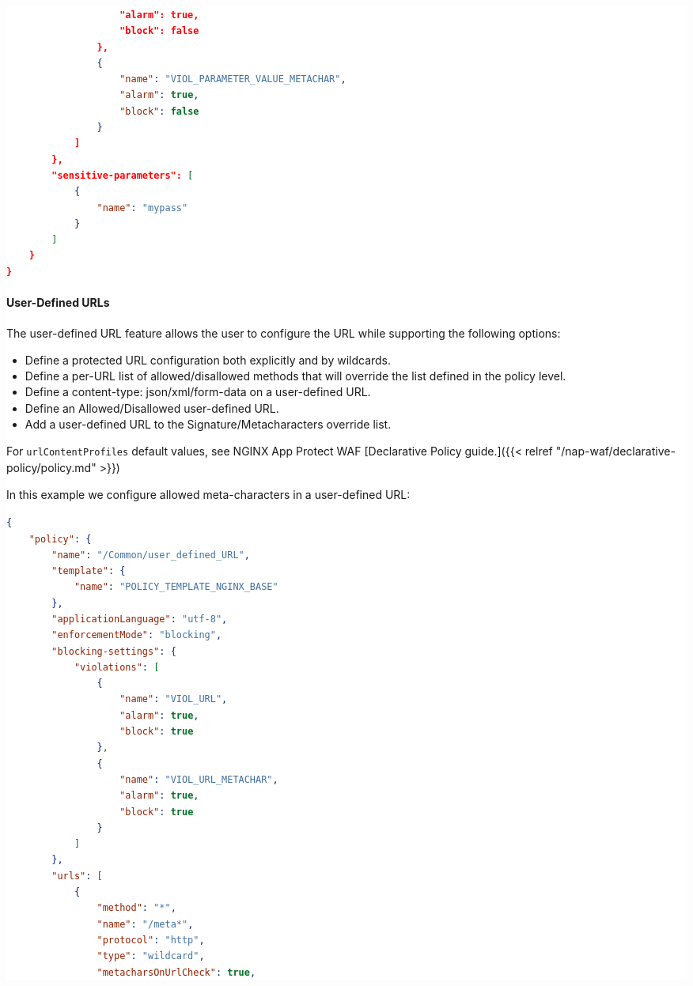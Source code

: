 ~~~json
                    "alarm": true,
                    "block": false
                },
                {
                    "name": "VIOL_PARAMETER_VALUE_METACHAR",
                    "alarm": true,
                    "block": false
                }
            ]
        },
        "sensitive-parameters": [
            {
                "name": "mypass"
            }
        ]
    }
}
~~~

#### User-Defined URLs

The user-defined URL feature allows the user to configure the URL while supporting the following options:
- Define a protected URL configuration both explicitly and by wildcards.
- Define a per-URL list of allowed/disallowed methods that will override the list defined in the policy level.
- Define a content-type: json/xml/form-data on a user-defined URL.
- Define an Allowed/Disallowed user-defined URL.
- Add a user-defined URL to the Signature/Metacharacters override list.

For `urlContentProfiles` default values, see NGINX App Protect WAF [Declarative Policy guide.]({{< relref "/nap-waf/declarative-policy/policy.md" >}})

In this example we configure allowed meta-characters in a user-defined URL:

~~~json
{
    "policy": {
        "name": "/Common/user_defined_URL",
        "template": {
            "name": "POLICY_TEMPLATE_NGINX_BASE"
        },
        "applicationLanguage": "utf-8",
        "enforcementMode": "blocking",
        "blocking-settings": {
            "violations": [
                {
                    "name": "VIOL_URL",
                    "alarm": true,
                    "block": true
                },
                {
                    "name": "VIOL_URL_METACHAR",
                    "alarm": true,
                    "block": true
                }
            ]
        },
        "urls": [
            {
                "method": "*",
                "name": "/meta*",
                "protocol": "http",
                "type": "wildcard",
                "metacharsOnUrlCheck": true,
~~~